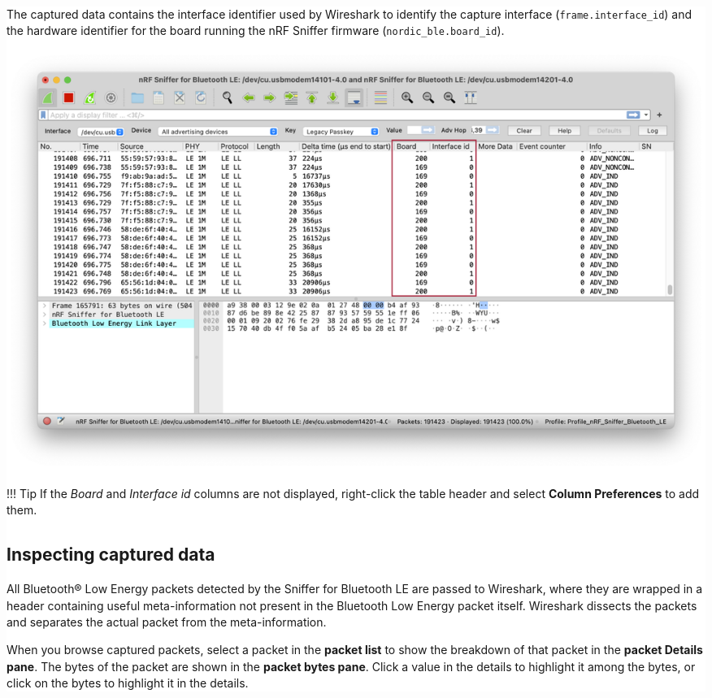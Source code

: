 The captured data contains the interface identifier used by Wireshark to identify the capture interface (`frame.interface_id`) and the hardware identifier for the board running the nRF Sniffer firmware (`nordic_ble.board_id`).

![Interface id and Board id](../../assets/images/wireshark_interface_identifier.png)

!!! Tip
    If the _Board_ and _Interface id_ columns are not displayed, right-click the table header and select __Column Preferences__ to add them.

## Inspecting captured data

All Bluetooth® Low Energy packets detected by the Sniffer for Bluetooth LE are passed to Wireshark, where they are wrapped in a header containing useful meta-information not present in the Bluetooth Low Energy packet itself. Wireshark dissects the packets and separates the actual packet from the meta-information.

When you browse captured packets, select a packet in the __packet list__ to show the breakdown of that packet in the __packet Details pane__. The bytes of the packet are shown in the __packet bytes pane__. Click a value in the details to highlight it among the bytes, or click on the bytes to highlight it in the details.
